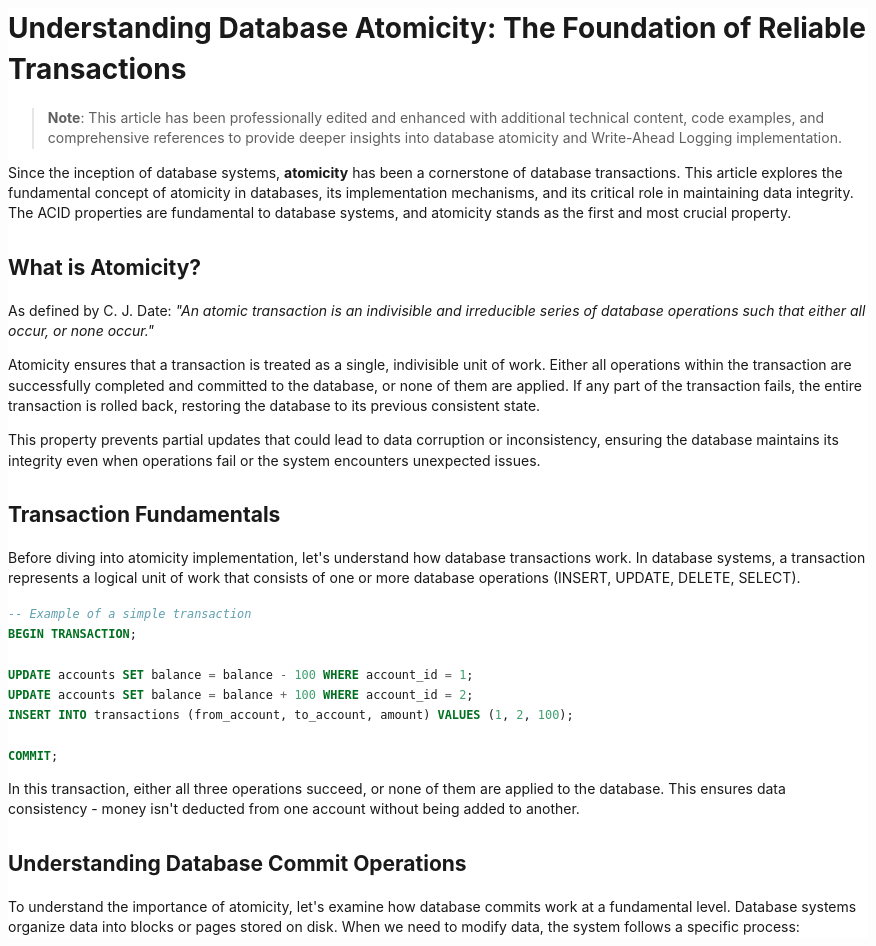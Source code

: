 # Understanding Database Atomicity: The Foundation of Reliable Transactions

> **Note**: This article has been professionally edited and enhanced with additional technical content, code examples, and comprehensive references to provide deeper insights into database atomicity and Write-Ahead Logging implementation.

Since the inception of database systems, **atomicity** has been a cornerstone of database transactions. This article explores the fundamental concept of atomicity in databases, its implementation mechanisms, and its critical role in maintaining data integrity. The ACID properties are fundamental to database systems, and atomicity stands as the first and most crucial property.

## What is Atomicity?

As defined by C. J. Date: *"An atomic transaction is an indivisible and irreducible series of database operations such that either all occur, or none occur."*

Atomicity ensures that a transaction is treated as a single, indivisible unit of work. Either all operations within the transaction are successfully completed and committed to the database, or none of them are applied. If any part of the transaction fails, the entire transaction is rolled back, restoring the database to its previous consistent state.

This property prevents partial updates that could lead to data corruption or inconsistency, ensuring the database maintains its integrity even when operations fail or the system encounters unexpected issues.

## Transaction Fundamentals

Before diving into atomicity implementation, let's understand how database transactions work. In database systems, a transaction represents a logical unit of work that consists of one or more database operations (INSERT, UPDATE, DELETE, SELECT).

```sql
-- Example of a simple transaction
BEGIN TRANSACTION;

UPDATE accounts SET balance = balance - 100 WHERE account_id = 1;
UPDATE accounts SET balance = balance + 100 WHERE account_id = 2;
INSERT INTO transactions (from_account, to_account, amount) VALUES (1, 2, 100);

COMMIT;
```

In this transaction, either all three operations succeed, or none of them are applied to the database. This ensures data consistency - money isn't deducted from one account without being added to another.

## Understanding Database Commit Operations

To understand the importance of atomicity, let's examine how database commits work at a fundamental level. Database systems organize data into blocks or pages stored on disk. When we need to modify data, the system follows a specific process:
